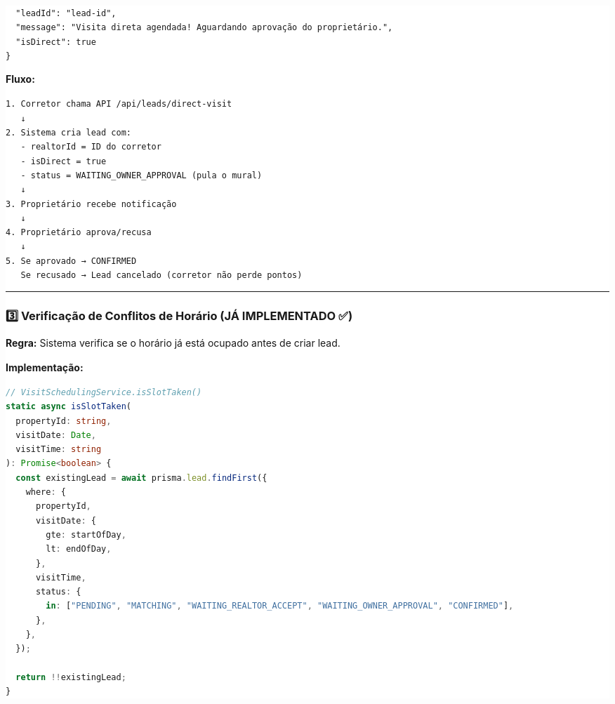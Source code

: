 ```
  "leadId": "lead-id",
  "message": "Visita direta agendada! Aguardando aprovação do proprietário.",
  "isDirect": true
}
```

**Fluxo:**
```
1. Corretor chama API /api/leads/direct-visit
   ↓
2. Sistema cria lead com:
   - realtorId = ID do corretor
   - isDirect = true
   - status = WAITING_OWNER_APPROVAL (pula o mural)
   ↓
3. Proprietário recebe notificação
   ↓
4. Proprietário aprova/recusa
   ↓
5. Se aprovado → CONFIRMED
   Se recusado → Lead cancelado (corretor não perde pontos)
```

---

### 3️⃣ **Verificação de Conflitos de Horário** (JÁ IMPLEMENTADO ✅)

**Regra:** Sistema verifica se o horário já está ocupado antes de criar lead.

**Implementação:**
```typescript
// VisitSchedulingService.isSlotTaken()
static async isSlotTaken(
  propertyId: string,
  visitDate: Date,
  visitTime: string
): Promise<boolean> {
  const existingLead = await prisma.lead.findFirst({
    where: {
      propertyId,
      visitDate: {
        gte: startOfDay,
        lt: endOfDay,
      },
      visitTime,
      status: {
        in: ["PENDING", "MATCHING", "WAITING_REALTOR_ACCEPT", "WAITING_OWNER_APPROVAL", "CONFIRMED"],
      },
    },
  });

  return !!existingLead;
}
```
